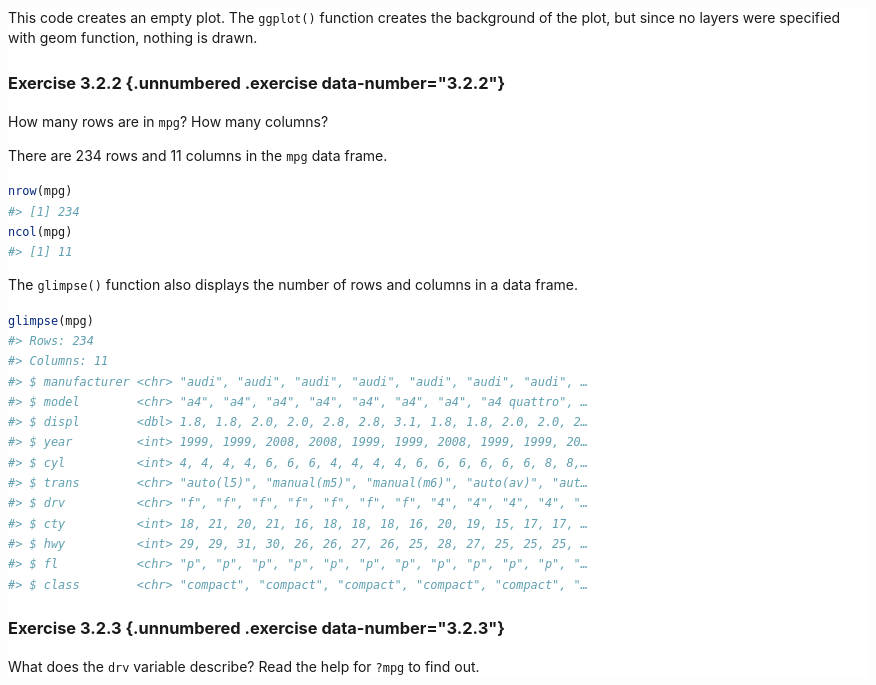 This code creates an empty plot.
The `ggplot()` function creates the background of the plot,
but since no layers were specified with geom function, nothing is drawn.

</div>

### Exercise 3.2.2 {.unnumbered .exercise data-number="3.2.2"}

<div class="question">

How many rows are in `mpg`?
How many columns?

</div>

<div class="answer">

There are 234 rows and 11 columns in the `mpg` data frame.

```r
nrow(mpg)
#> [1] 234
ncol(mpg)
#> [1] 11
```

The `glimpse()` function also displays the number of rows and columns in a data frame.

```r
glimpse(mpg)
#> Rows: 234
#> Columns: 11
#> $ manufacturer <chr> "audi", "audi", "audi", "audi", "audi", "audi", "audi", …
#> $ model        <chr> "a4", "a4", "a4", "a4", "a4", "a4", "a4", "a4 quattro", …
#> $ displ        <dbl> 1.8, 1.8, 2.0, 2.0, 2.8, 2.8, 3.1, 1.8, 1.8, 2.0, 2.0, 2…
#> $ year         <int> 1999, 1999, 2008, 2008, 1999, 1999, 2008, 1999, 1999, 20…
#> $ cyl          <int> 4, 4, 4, 4, 6, 6, 6, 4, 4, 4, 4, 6, 6, 6, 6, 6, 6, 8, 8,…
#> $ trans        <chr> "auto(l5)", "manual(m5)", "manual(m6)", "auto(av)", "aut…
#> $ drv          <chr> "f", "f", "f", "f", "f", "f", "f", "4", "4", "4", "4", "…
#> $ cty          <int> 18, 21, 20, 21, 16, 18, 18, 18, 16, 20, 19, 15, 17, 17, …
#> $ hwy          <int> 29, 29, 31, 30, 26, 26, 27, 26, 25, 28, 27, 25, 25, 25, …
#> $ fl           <chr> "p", "p", "p", "p", "p", "p", "p", "p", "p", "p", "p", "…
#> $ class        <chr> "compact", "compact", "compact", "compact", "compact", "…
```

</div>

### Exercise  3.2.3 {.unnumbered .exercise data-number="3.2.3"}

<div class="question">

What does the `drv` variable describe?
Read the help for `?mpg` to find out.

</div>


[^layout]: See the Wikipedia article on [Automobile layout](https://en.wikipedia.org/wiki/Automobile_layout).